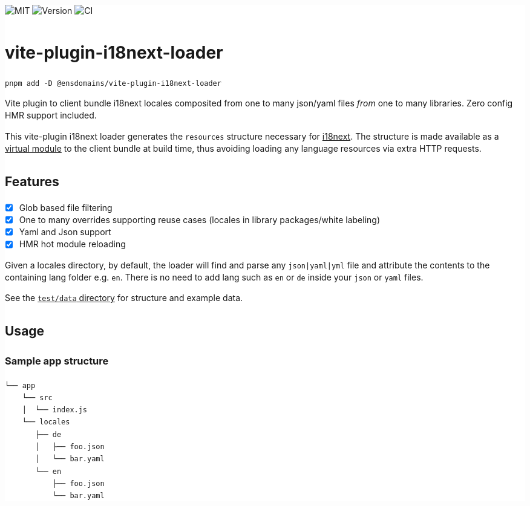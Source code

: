 ![MIT](https://img.shields.io/badge/License-MIT-green?style=for-the-badge)
![Version](https://img.shields.io/github/package-json/v/ensdomains/vite-plugin-i18next-loader?style=for-the-badge)
![CI](https://img.shields.io/github/actions/workflow/status/ensdomains/vite-plugin-i18next-loader/build.yml?style=for-the-badge)

# vite-plugin-i18next-loader

```
pnpm add -D @ensdomains/vite-plugin-i18next-loader
```

Vite plugin to client bundle i18next locales composited from one to many json/yaml files _from_ one to many libraries. Zero config HMR support included.

This vite-plugin i18next loader generates the `resources` structure necessary for [i18next](https://github.com/i18next/i18next). The structure is made available as a [virtual module](https://vitejs.dev/guide/api-plugin.html#virtual-modules-convention) to the client bundle at build time, thus avoiding loading any language resources via extra HTTP requests.

## Features

- [x] Glob based file filtering
- [x] One to many overrides supporting reuse cases (locales in library packages/white labeling)
- [x] Yaml and Json support
- [x] HMR hot module reloading

Given a locales directory, by default, the loader will find and parse any `json|yaml|yml` file and attribute the
contents to the containing lang folder e.g. `en`. There is no need to add lang such as `en` or `de` inside your
`json` or `yaml` files.

See the [`test/data` directory](https://github.com/ensdomains/vite-plugin-i18next-loader/tree/main/src/__tests__/data) for structure and example data.

## Usage

### Sample app structure

```
└── app
    └── src
    │  └── index.js
    └── locales
       ├── de
       │   ├── foo.json
       │   └── bar.yaml
       └── en
           ├── foo.json
           └── bar.yaml
```
